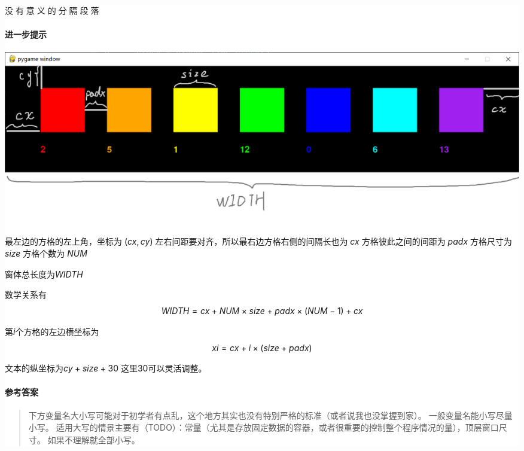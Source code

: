 
没
有
意
义
的
分
隔
段
落

#### 进一步提示

![](../imgs/2/3.png)

最左边的方格的左上角，坐标为 $(cx, cy)$
左右间距要对齐，所以最右边方格右侧的间隔长也为 $cx$
方格彼此之间的间距为 $padx$
方格尺寸为 $size$
方格个数为 $NUM$

窗体总长度为$WIDTH$

数学关系有
$$
WIDTH = cx + NUM \times size + padx \times (NUM - 1) + cx
$$

第$i$个方格的左边横坐标为
$$
xi = cx + i \times (size + padx)
$$

文本的纵坐标为$cy + size + 30$
这里30可以灵活调整。

#### 参考答案
> 下方变量名大小写可能对于初学者有点乱，这个地方其实也没有特别严格的标准（或者说我也没掌握到家）。
> 一般变量名能小写尽量小写。
> 适用大写的情景主要有（TODO）：常量（尤其是存放固定数据的容器，或者很重要的控制整个程序情况的量），顶层窗口尺寸。
> 如果不理解就全部小写。
